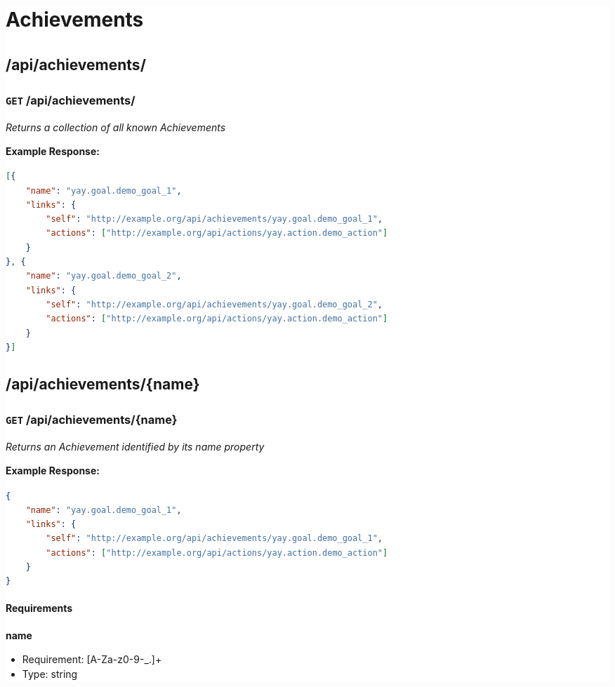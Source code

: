 # Achievements #

## /api/achievements/ ##

### `GET` /api/achievements/ ###

_Returns a collection of all known Achievements_

**Example Response:**
```json
[{
    "name": "yay.goal.demo_goal_1",
    "links": {
        "self": "http://example.org/api/achievements/yay.goal.demo_goal_1",
        "actions": ["http://example.org/api/actions/yay.action.demo_action"]
    }
}, {
    "name": "yay.goal.demo_goal_2",
    "links": {
        "self": "http://example.org/api/achievements/yay.goal.demo_goal_2",
        "actions": ["http://example.org/api/actions/yay.action.demo_action"]
    }
}]
```



## /api/achievements/{name} ##

### `GET` /api/achievements/{name} ###

_Returns an Achievement identified by its name property_

**Example Response:**
```json
{
    "name": "yay.goal.demo_goal_1",
    "links": {
        "self": "http://example.org/api/achievements/yay.goal.demo_goal_1",
        "actions": ["http://example.org/api/actions/yay.action.demo_action"]
    }
}
```


#### Requirements ####

**name**

- Requirement: [A-Za-z0-9\-\_\.]+
- Type: string

